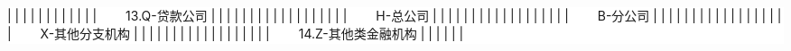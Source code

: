 |            |              |            |                |                        |          |                    |              |              |                        |              | 　　13.Q-贷款公司                                                                                                                                                                                                                                                                                                              |         |                                                                                                                                                                                                                                                                                                                                                                                                                                                                                                                |            |                    |                |
|            |              |            |                |                        |          |                    |              |              |                        |              | 　　H-总公司                                                                                                                                                                                                                                                                                                                   |         |                                                                                                                                                                                                                                                                                                                                                                                                                                                                                                                |            |                    |                |
|            |              |            |                |                        |          |                    |              |              |                        |              | 　　B-分公司                                                                                                                                                                                                                                                                                                                   |         |                                                                                                                                                                                                                                                                                                                                                                                                                                                                                                                |            |                    |                |
|            |              |            |                |                        |          |                    |              |              |                        |              | 　　X-其他分支机构                                                                                                                                                                                                                                                                                                             |         |                                                                                                                                                                                                                                                                                                                                                                                                                                                                                                                |            |                    |                |
|            |              |            |                |                        |          |                    |              |              |                        |              | 　　14.Z-其他类金融机构                                                                                                                                                                                                                                                                                                        |         |                                                                                                                                                                                                                                                                                                                                                                                                                                                                                                                |            |                    |                |